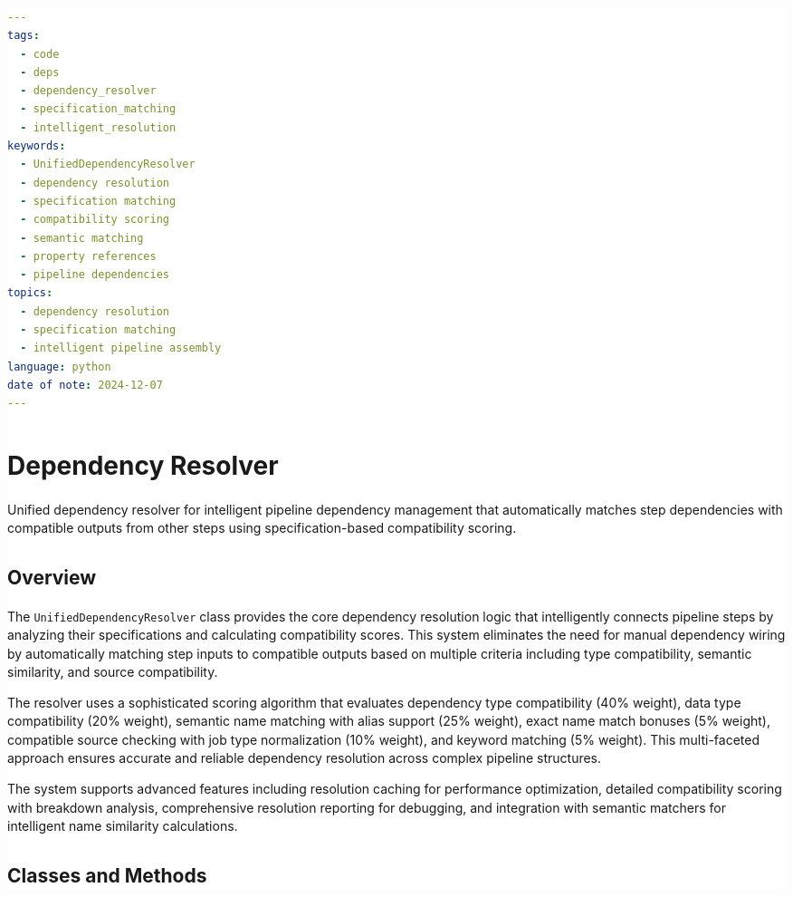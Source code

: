 ```yaml
---
tags:
  - code
  - deps
  - dependency_resolver
  - specification_matching
  - intelligent_resolution
keywords:
  - UnifiedDependencyResolver
  - dependency resolution
  - specification matching
  - compatibility scoring
  - semantic matching
  - property references
  - pipeline dependencies
topics:
  - dependency resolution
  - specification matching
  - intelligent pipeline assembly
language: python
date of note: 2024-12-07
---
```


# Dependency Resolver

Unified dependency resolver for intelligent pipeline dependency management that automatically matches step dependencies with compatible outputs from other steps using specification-based compatibility scoring.

## Overview

The `UnifiedDependencyResolver` class provides the core dependency resolution logic that intelligently connects pipeline steps by analyzing their specifications and calculating compatibility scores. This system eliminates the need for manual dependency wiring by automatically matching step inputs to compatible outputs based on multiple criteria including type compatibility, semantic similarity, and source compatibility.

The resolver uses a sophisticated scoring algorithm that evaluates dependency type compatibility (40% weight), data type compatibility (20% weight), semantic name matching with alias support (25% weight), exact name match bonuses (5% weight), compatible source checking with job type normalization (10% weight), and keyword matching (5% weight). This multi-faceted approach ensures accurate and reliable dependency resolution across complex pipeline structures.

The system supports advanced features including resolution caching for performance optimization, detailed compatibility scoring with breakdown analysis, comprehensive resolution reporting for debugging, and integration with semantic matchers for intelligent name similarity calculations.

## Classes and Methods
